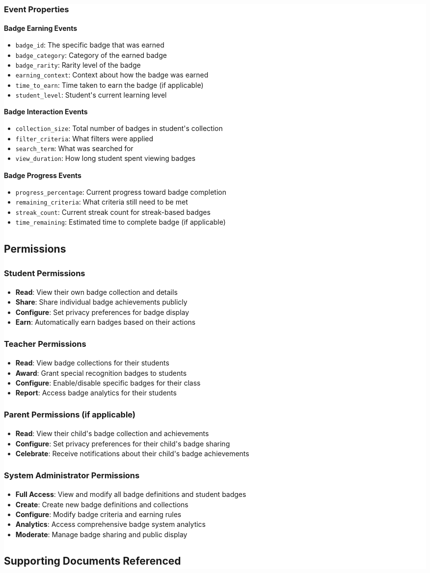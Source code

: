 ### Event Properties

**Badge Earning Events**
- `badge_id`: The specific badge that was earned
- `badge_category`: Category of the earned badge
- `badge_rarity`: Rarity level of the badge
- `earning_context`: Context about how the badge was earned
- `time_to_earn`: Time taken to earn the badge (if applicable)
- `student_level`: Student's current learning level

**Badge Interaction Events**
- `collection_size`: Total number of badges in student's collection
- `filter_criteria`: What filters were applied
- `search_term`: What was searched for
- `view_duration`: How long student spent viewing badges

**Badge Progress Events**
- `progress_percentage`: Current progress toward badge completion
- `remaining_criteria`: What criteria still need to be met
- `streak_count`: Current streak count for streak-based badges
- `time_remaining`: Estimated time to complete badge (if applicable)

## Permissions

### Student Permissions
- **Read**: View their own badge collection and details
- **Share**: Share individual badge achievements publicly
- **Configure**: Set privacy preferences for badge display
- **Earn**: Automatically earn badges based on their actions

### Teacher Permissions
- **Read**: View badge collections for their students
- **Award**: Grant special recognition badges to students
- **Configure**: Enable/disable specific badges for their class
- **Report**: Access badge analytics for their students

### Parent Permissions (if applicable)
- **Read**: View their child's badge collection and achievements
- **Configure**: Set privacy preferences for their child's badge sharing
- **Celebrate**: Receive notifications about their child's badge achievements

### System Administrator Permissions
- **Full Access**: View and modify all badge definitions and student badges
- **Create**: Create new badge definitions and collections
- **Configure**: Modify badge criteria and earning rules
- **Analytics**: Access comprehensive badge system analytics
- **Moderate**: Manage badge sharing and public display

## Supporting Documents Referenced
